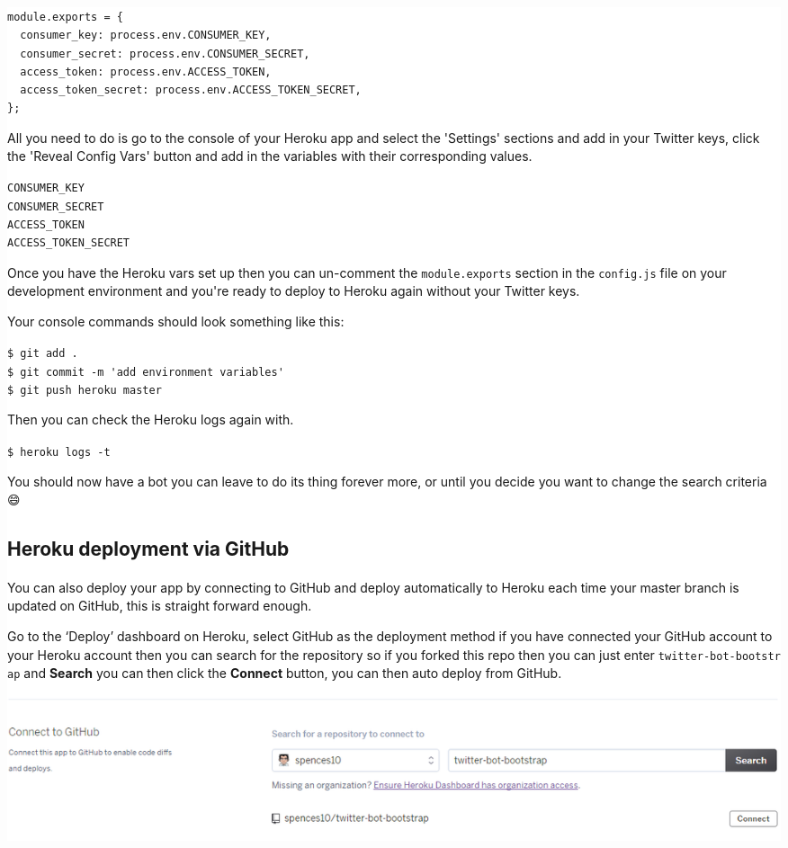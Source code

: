 ```
module.exports = {
  consumer_key: process.env.CONSUMER_KEY,
  consumer_secret: process.env.CONSUMER_SECRET,
  access_token: process.env.ACCESS_TOKEN,
  access_token_secret: process.env.ACCESS_TOKEN_SECRET,
};
```

All you need to do is go to the console of your Heroku app and select the
'Settings' sections and add in your Twitter keys, click the 'Reveal Config Vars'
button and add in the variables with their corresponding values.

```
CONSUMER_KEY
CONSUMER_SECRET
ACCESS_TOKEN
ACCESS_TOKEN_SECRET
```

Once you have the Heroku vars set up then you can un-comment the
`module.exports` section in the `config.js` file on your development environment
and you're ready to deploy to Heroku again without your Twitter keys.

Your console commands should look something like this:

```
$ git add .
$ git commit -m 'add environment variables'
$ git push heroku master
```

Then you can check the Heroku logs again with.

```
$ heroku logs -t
```

You should now have a bot you can leave to do its thing forever more, or until
you decide you want to change the search criteria :smile:

## Heroku deployment via GitHub

You can also deploy your app by connecting to GitHub and deploy automatically to
Heroku each time your master branch is updated on GitHub, this is straight
forward enough.

Go to the ‘Deploy’ dashboard on Heroku, select GitHub as the deployment method
if you have connected your GitHub account to your Heroku account then you can
search for the repository so if you forked this repo then you can just enter
`twitter-bot-bootstrap` and **Search** you can then click the **Connect**
button, you can then auto deploy from GitHub.

![](./heroku-connect-github.png)
